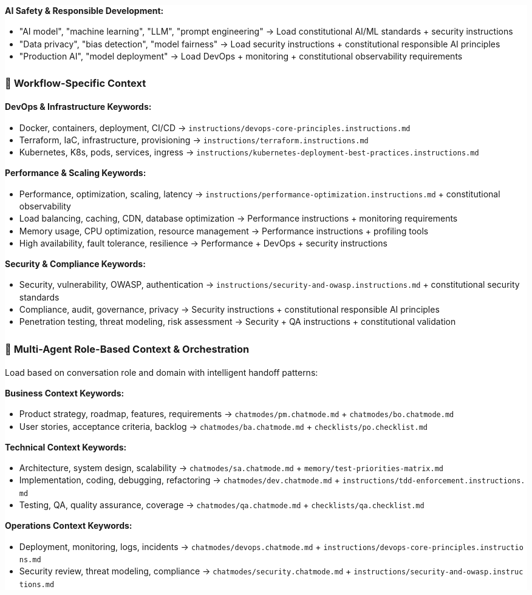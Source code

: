 **AI Safety & Responsible Development:**
- "AI model", "machine learning", "LLM", "prompt engineering" → Load constitutional AI/ML standards + security instructions
- "Data privacy", "bias detection", "model fairness" → Load security instructions + constitutional responsible AI principles
- "Production AI", "model deployment" → Load DevOps + monitoring + constitutional observability requirements

### 🔄 **Workflow-Specific Context**

**DevOps & Infrastructure Keywords:**
- Docker, containers, deployment, CI/CD → `instructions/devops-core-principles.instructions.md`
- Terraform, IaC, infrastructure, provisioning → `instructions/terraform.instructions.md`
- Kubernetes, K8s, pods, services, ingress → `instructions/kubernetes-deployment-best-practices.instructions.md`

**Performance & Scaling Keywords:**
- Performance, optimization, scaling, latency → `instructions/performance-optimization.instructions.md` + constitutional observability
- Load balancing, caching, CDN, database optimization → Performance instructions + monitoring requirements
- Memory usage, CPU optimization, resource management → Performance instructions + profiling tools
- High availability, fault tolerance, resilience → Performance + DevOps + security instructions

**Security & Compliance Keywords:**
- Security, vulnerability, OWASP, authentication → `instructions/security-and-owasp.instructions.md` + constitutional security standards
- Compliance, audit, governance, privacy → Security instructions + constitutional responsible AI principles
- Penetration testing, threat modeling, risk assessment → Security + QA instructions + constitutional validation

### 🤖 **Multi-Agent Role-Based Context & Orchestration**
Load based on conversation role and domain with intelligent handoff patterns:

**Business Context Keywords:**
- Product strategy, roadmap, features, requirements → `chatmodes/pm.chatmode.md` + `chatmodes/bo.chatmode.md`
- User stories, acceptance criteria, backlog → `chatmodes/ba.chatmode.md` + `checklists/po.checklist.md`

**Technical Context Keywords:**
- Architecture, system design, scalability → `chatmodes/sa.chatmode.md` + `memory/test-priorities-matrix.md`
- Implementation, coding, debugging, refactoring → `chatmodes/dev.chatmode.md` + `instructions/tdd-enforcement.instructions.md`
- Testing, QA, quality assurance, coverage → `chatmodes/qa.chatmode.md` + `checklists/qa.checklist.md`

**Operations Context Keywords:**
- Deployment, monitoring, logs, incidents → `chatmodes/devops.chatmode.md` + `instructions/devops-core-principles.instructions.md`
- Security review, threat modeling, compliance → `chatmodes/security.chatmode.md` + `instructions/security-and-owasp.instructions.md`
